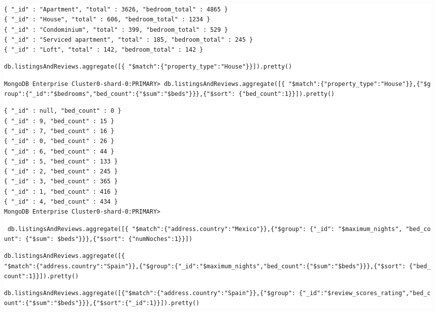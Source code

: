 ```
{ "_id" : "Apartment", "total" : 3626, "bedroom_total" : 4865 }
{ "_id" : "House", "total" : 606, "bedroom_total" : 1234 }
{ "_id" : "Condominium", "total" : 399, "bedroom_total" : 529 }
{ "_id" : "Serviced apartment", "total" : 185, "bedroom_total" : 245 }
{ "_id" : "Loft", "total" : 142, "bedroom_total" : 142 }
```
```
db.listingsAndReviews.aggregate([{ "$match":{"property_type":"House"}}]).pretty()
```

```
MongoDB Enterprise Cluster0-shard-0:PRIMARY> db.listingsAndReviews.aggregate([{ "$match":{"property_type":"House"}},{"$group":{"_id":"$bedrooms","bed_count":{"$sum":"$beds"}}},{"$sort": {"bed_count":1}}]).pretty()
```
```
{ "_id" : null, "bed_count" : 0 }
{ "_id" : 9, "bed_count" : 15 }
{ "_id" : 7, "bed_count" : 16 }
{ "_id" : 0, "bed_count" : 26 }
{ "_id" : 6, "bed_count" : 44 }
{ "_id" : 5, "bed_count" : 133 }
{ "_id" : 2, "bed_count" : 245 }
{ "_id" : 3, "bed_count" : 365 }
{ "_id" : 1, "bed_count" : 416 }
{ "_id" : 4, "bed_count" : 434 }
MongoDB Enterprise Cluster0-shard-0:PRIMARY> 
```
```
 db.listingsAndReviews.aggregate([{ "$match":{"address.country":"Mexico"}},{"$group": {"_id": "$maximum_nights", "bed_count": {"$sum": $beds"}}},{"$sort": {"numNoches":1}}])
 ```
 ```
 db.listingsAndReviews.aggregate([{
 "$match":{"address.country":"Spain"}},{"$group":{"_id":"$maximum_nights","bed_count":{"$sum":"$beds"}}},{"$sort": {"bed_count":1}}]).pretty()
 ```
 ```
 db.listingsAndReviews.aggregate([{"$match":{"address.country":"Spain"}},{"$group": {"_id":"$review_scores_rating","bed_count":{"$sum":"$beds"}}},{"$sort":{"_id":1}}]).pretty()
```
